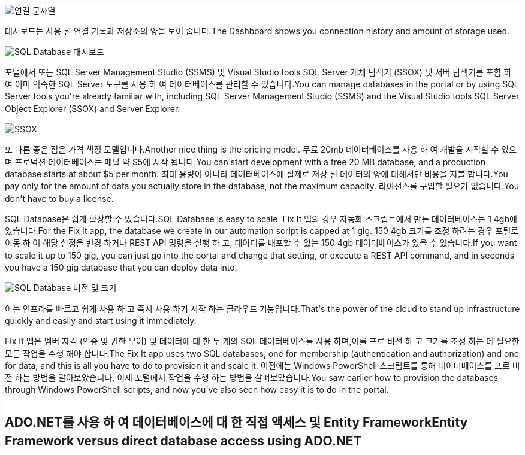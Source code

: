 ![연결 문자열](data-storage-options/_static/image11.png)

<span data-ttu-id="394b4-320">대시보드는 사용 된 연결 기록과 저장소의 양을 보여 줍니다.</span><span class="sxs-lookup"><span data-stu-id="394b4-320">The Dashboard shows you connection history and amount of storage used.</span></span>

![SQL Database 대시보드](data-storage-options/_static/image12.png)

<span data-ttu-id="394b4-322">포털에서 또는 SQL Server Management Studio (SSMS) 및 Visual Studio tools SQL Server 개체 탐색기 (SSOX) 및 서버 탐색기를 포함 하 여 이미 익숙한 SQL Server 도구를 사용 하 여 데이터베이스를 관리할 수 있습니다.</span><span class="sxs-lookup"><span data-stu-id="394b4-322">You can manage databases in the portal or by using SQL Server tools you're already familiar with, including SQL Server Management Studio (SSMS) and the Visual Studio tools SQL Server Object Explorer (SSOX) and Server Explorer.</span></span>

![SSOX](data-storage-options/_static/image13.png)

<span data-ttu-id="394b4-324">또 다른 좋은 점은 가격 책정 모델입니다.</span><span class="sxs-lookup"><span data-stu-id="394b4-324">Another nice thing is the pricing model.</span></span> <span data-ttu-id="394b4-325">무료 20mb 데이터베이스를 사용 하 여 개발을 시작할 수 있으며 프로덕션 데이터베이스는 매달 약 $5에 시작 됩니다.</span><span class="sxs-lookup"><span data-stu-id="394b4-325">You can start development with a free 20 MB database, and a production database starts at about $5 per month.</span></span> <span data-ttu-id="394b4-326">최대 용량이 아니라 데이터베이스에 실제로 저장 된 데이터의 양에 대해서만 비용을 지불 합니다.</span><span class="sxs-lookup"><span data-stu-id="394b4-326">You pay only for the amount of data you actually store in the database, not the maximum capacity.</span></span> <span data-ttu-id="394b4-327">라이선스를 구입할 필요가 없습니다.</span><span class="sxs-lookup"><span data-stu-id="394b4-327">You don't have to buy a license.</span></span>

<span data-ttu-id="394b4-328">SQL Database은 쉽게 확장할 수 있습니다.</span><span class="sxs-lookup"><span data-stu-id="394b4-328">SQL Database is easy to scale.</span></span> <span data-ttu-id="394b4-329">Fix It 앱의 경우 자동화 스크립트에서 만든 데이터베이스는 1 4gb에 있습니다.</span><span class="sxs-lookup"><span data-stu-id="394b4-329">For the Fix It app, the database we create in our automation script is capped at 1 gig.</span></span> <span data-ttu-id="394b4-330">150 4gb 크기를 조정 하려는 경우 포털로 이동 하 여 해당 설정을 변경 하거나 REST API 명령을 실행 하 고, 데이터를 배포할 수 있는 150 4gb 데이터베이스가 있을 수 있습니다.</span><span class="sxs-lookup"><span data-stu-id="394b4-330">If you want to scale it up to 150 gig, you can just go into the portal and change that setting, or execute a REST API command, and in seconds you have a 150 gig database that you can deploy data into.</span></span>

![SQL Database 버전 및 크기](data-storage-options/_static/image14.png)

<span data-ttu-id="394b4-332">이는 인프라를 빠르고 쉽게 사용 하 고 즉시 사용 하기 시작 하는 클라우드 기능입니다.</span><span class="sxs-lookup"><span data-stu-id="394b4-332">That's the power of the cloud to stand up infrastructure quickly and easily and start using it immediately.</span></span>

<span data-ttu-id="394b4-333">Fix It 앱은 멤버 자격 (인증 및 권한 부여) 및 데이터에 대 한 두 개의 SQL 데이터베이스를 사용 하며,이를 프로 비전 하 고 크기를 조정 하는 데 필요한 모든 작업을 수행 해야 합니다.</span><span class="sxs-lookup"><span data-stu-id="394b4-333">The Fix It app uses two SQL databases, one for membership (authentication and authorization) and one for data, and this is all you have to do to provision it and scale it.</span></span> <span data-ttu-id="394b4-334">이전에는 Windows PowerShell 스크립트를 통해 데이터베이스를 프로 비전 하는 방법을 알아보았습니다. 이제 포털에서 작업을 수행 하는 방법을 살펴보았습니다.</span><span class="sxs-lookup"><span data-stu-id="394b4-334">You saw earlier how to provision the databases through Windows PowerShell scripts, and now you've also seen how easy it is to do in the portal.</span></span>

## <a name="entity-framework-versus-direct-database-access-using-adonet"></a><span data-ttu-id="394b4-335">ADO.NET를 사용 하 여 데이터베이스에 대 한 직접 액세스 및 Entity Framework</span><span class="sxs-lookup"><span data-stu-id="394b4-335">Entity Framework versus direct database access using ADO.NET</span></span>
